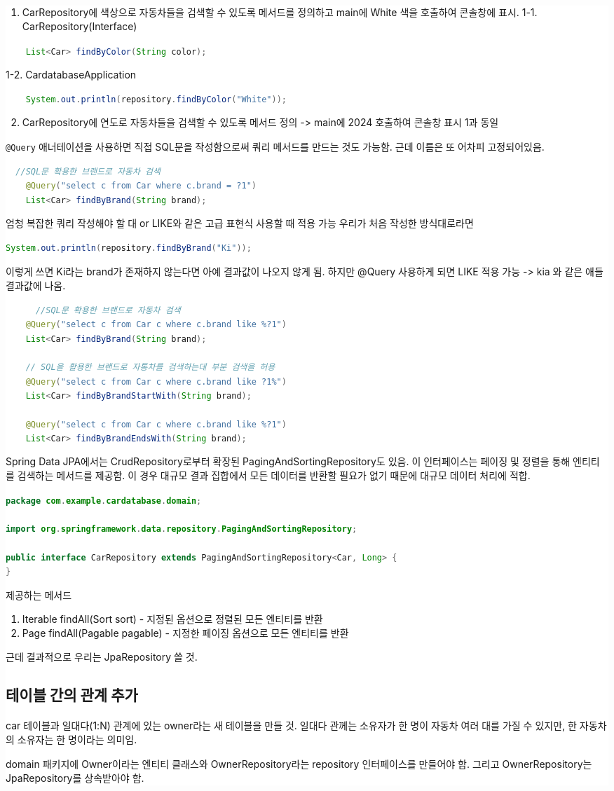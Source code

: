 1. CarRepository에 색상으로 자동차들을 검색할 수 있도록 메서드를 정의하고 main에 White 색을 호출하여 콘솔창에 표시.
1-1. CarRepository(Interface)
```java
    List<Car> findByColor(String color);
```
1-2. CardatabaseApplication
```java
	System.out.println(repository.findByColor("White"));
```
2. CarRepository에 연도로 자동차들을 검색할 수 있도록 메서드 정의 -> main에 2024 호출하여 콘솔창 표시
1과 동일

`@Query` 애너테이션을 사용하면 직접 SQL문을 작성함으로써 쿼리 메서드를 만드는 것도 가능함. 근데 이름은 또 어차피 고정되어있음.
```java
  //SQL문 확용한 브랜드로 자동차 검색
    @Query("select c from Car where c.brand = ?1")
    List<Car> findByBrand(String brand);
```
엄청 복잡한 쿼리 작성해야 할 대 or LIKE와 같은 고급 표현식 사용할 때 적용 가능
우리가 처음 작성한 방식대로라면
```java
System.out.println(repository.findByBrand("Ki"));
```
이렇게 쓰면 Ki라는 brand가 존재하지 않는다면 아예 결과값이 나오지 않게 됨. 하지만 @Query 사용하게 되면 LIKE 적용 가능 -> kia 와 같은 애들 결과값에 나옴.
```java
      //SQL문 확용한 브랜드로 자동차 검색
    @Query("select c from Car c where c.brand like %?1")
    List<Car> findByBrand(String brand);

    // SQL을 활용한 브랜드로 자통차를 검색하는데 부분 검색을 허용
    @Query("select c from Car c where c.brand like ?1%")
    List<Car> findByBrandStartWith(String brand);

    @Query("select c from Car c where c.brand like %?1")
    List<Car> findByBrandEndsWith(String brand);
```

Spring Data JPA에서는 CrudRepository로부터 확장된 PagingAndSortingRepository도 있음. 이 인터페이스는 페이징 및 정렬을 통해 엔티티를 검색하는 메서드를 제공함. 이 경우 대규모 결과 집합에서 모든 데이터를 반환할 필요가 없기 때문에 대규모 데이터 처리에 적합.
```java
package com.example.cardatabase.domain;

import org.springframework.data.repository.PagingAndSortingRepository;

public interface CarRepository extends PagingAndSortingRepository<Car, Long> {
}
```
제공하는 메서드
1. Iterable<T> findAll(Sort sort) - 지정된 옵션으로 정렬된 모든 엔티티를 반환
2. Page<T> findAll(Pagable pagable) - 지정한 페이징 옵션으로 모든 엔티티를 반환

근데 결과적으로 우리는 JpaRepository 쓸 것.
## 테이블 간의 관계 추가
car 테이블과 일대다(1:N) 관계에 있는 owner라는 새 테이블을 만들 것. 일대다 관께는 소유자가 한 명이 자동차 여러 대를 가질 수 있지만, 한 자동차의 소유자는 한 명이라는 의미임.

domain 패키지에 Owner이라는 엔티티 클래스와 OwnerRepository라는 repository 인터페이스를 만들어야 함. 그리고 OwnerRepository는 JpaRepository를 상속받아야 함.